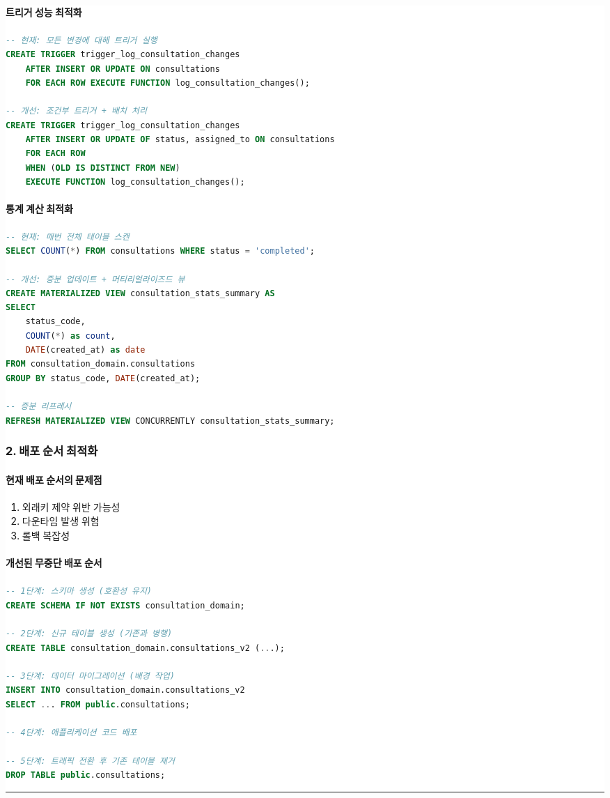#### 트리거 성능 최적화
```sql
-- 현재: 모든 변경에 대해 트리거 실행
CREATE TRIGGER trigger_log_consultation_changes
    AFTER INSERT OR UPDATE ON consultations
    FOR EACH ROW EXECUTE FUNCTION log_consultation_changes();

-- 개선: 조건부 트리거 + 배치 처리
CREATE TRIGGER trigger_log_consultation_changes
    AFTER INSERT OR UPDATE OF status, assigned_to ON consultations
    FOR EACH ROW
    WHEN (OLD IS DISTINCT FROM NEW)
    EXECUTE FUNCTION log_consultation_changes();
```

#### 통계 계산 최적화
```sql
-- 현재: 매번 전체 테이블 스캔
SELECT COUNT(*) FROM consultations WHERE status = 'completed';

-- 개선: 증분 업데이트 + 머티리얼라이즈드 뷰
CREATE MATERIALIZED VIEW consultation_stats_summary AS
SELECT
    status_code,
    COUNT(*) as count,
    DATE(created_at) as date
FROM consultation_domain.consultations
GROUP BY status_code, DATE(created_at);

-- 증분 리프레시
REFRESH MATERIALIZED VIEW CONCURRENTLY consultation_stats_summary;
```

### 2. 배포 순서 최적화

#### 현재 배포 순서의 문제점
1. 외래키 제약 위반 가능성
2. 다운타임 발생 위험
3. 롤백 복잡성

#### 개선된 무중단 배포 순서
```sql
-- 1단계: 스키마 생성 (호환성 유지)
CREATE SCHEMA IF NOT EXISTS consultation_domain;

-- 2단계: 신규 테이블 생성 (기존과 병행)
CREATE TABLE consultation_domain.consultations_v2 (...);

-- 3단계: 데이터 마이그레이션 (배경 작업)
INSERT INTO consultation_domain.consultations_v2
SELECT ... FROM public.consultations;

-- 4단계: 애플리케이션 코드 배포

-- 5단계: 트래픽 전환 후 기존 테이블 제거
DROP TABLE public.consultations;
```

---